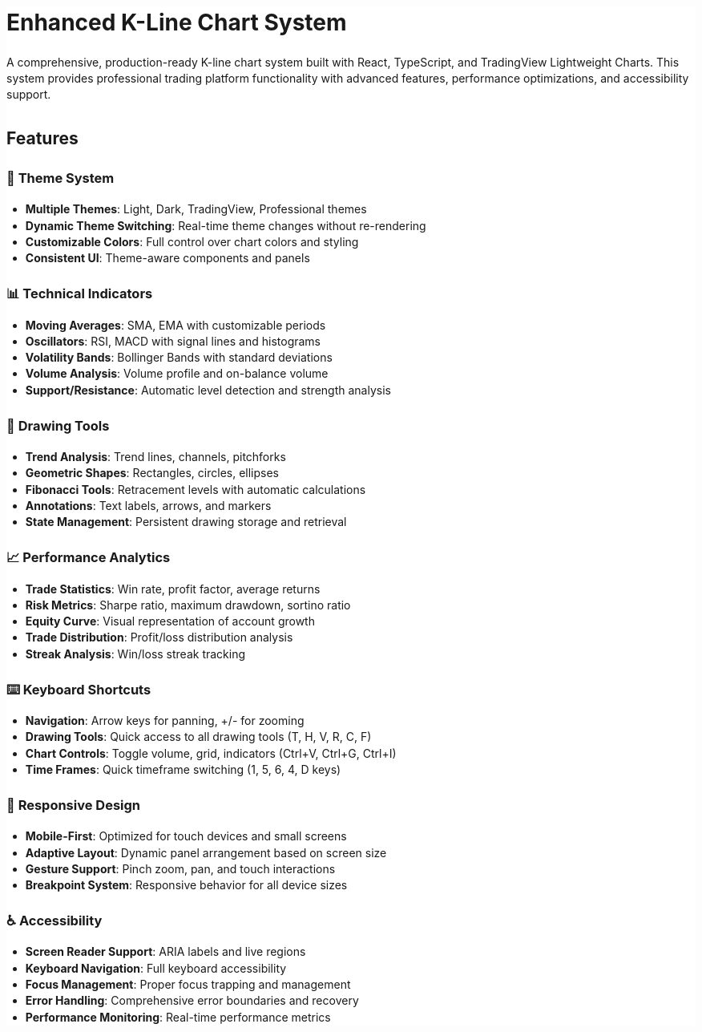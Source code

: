 # Enhanced K-Line Chart System

A comprehensive, production-ready K-line chart system built with React, TypeScript, and TradingView Lightweight Charts. This system provides professional trading platform functionality with advanced features, performance optimizations, and accessibility support.

## Features

### 🎨 **Theme System**
- **Multiple Themes**: Light, Dark, TradingView, Professional themes
- **Dynamic Theme Switching**: Real-time theme changes without re-rendering
- **Customizable Colors**: Full control over chart colors and styling
- **Consistent UI**: Theme-aware components and panels

### 📊 **Technical Indicators**
- **Moving Averages**: SMA, EMA with customizable periods
- **Oscillators**: RSI, MACD with signal lines and histograms
- **Volatility Bands**: Bollinger Bands with standard deviations
- **Volume Analysis**: Volume profile and on-balance volume
- **Support/Resistance**: Automatic level detection and strength analysis

### 🎯 **Drawing Tools**
- **Trend Analysis**: Trend lines, channels, pitchforks
- **Geometric Shapes**: Rectangles, circles, ellipses
- **Fibonacci Tools**: Retracement levels with automatic calculations
- **Annotations**: Text labels, arrows, and markers
- **State Management**: Persistent drawing storage and retrieval

### 📈 **Performance Analytics**
- **Trade Statistics**: Win rate, profit factor, average returns
- **Risk Metrics**: Sharpe ratio, maximum drawdown, sortino ratio
- **Equity Curve**: Visual representation of account growth
- **Trade Distribution**: Profit/loss distribution analysis
- **Streak Analysis**: Win/loss streak tracking

### ⌨️ **Keyboard Shortcuts**
- **Navigation**: Arrow keys for panning, +/- for zooming
- **Drawing Tools**: Quick access to all drawing tools (T, H, V, R, C, F)
- **Chart Controls**: Toggle volume, grid, indicators (Ctrl+V, Ctrl+G, Ctrl+I)
- **Time Frames**: Quick timeframe switching (1, 5, 6, 4, D keys)

### 📱 **Responsive Design**
- **Mobile-First**: Optimized for touch devices and small screens
- **Adaptive Layout**: Dynamic panel arrangement based on screen size
- **Gesture Support**: Pinch zoom, pan, and touch interactions
- **Breakpoint System**: Responsive behavior for all device sizes

### ♿ **Accessibility**
- **Screen Reader Support**: ARIA labels and live regions
- **Keyboard Navigation**: Full keyboard accessibility
- **Focus Management**: Proper focus trapping and management
- **Error Handling**: Comprehensive error boundaries and recovery
- **Performance Monitoring**: Real-time performance metrics
